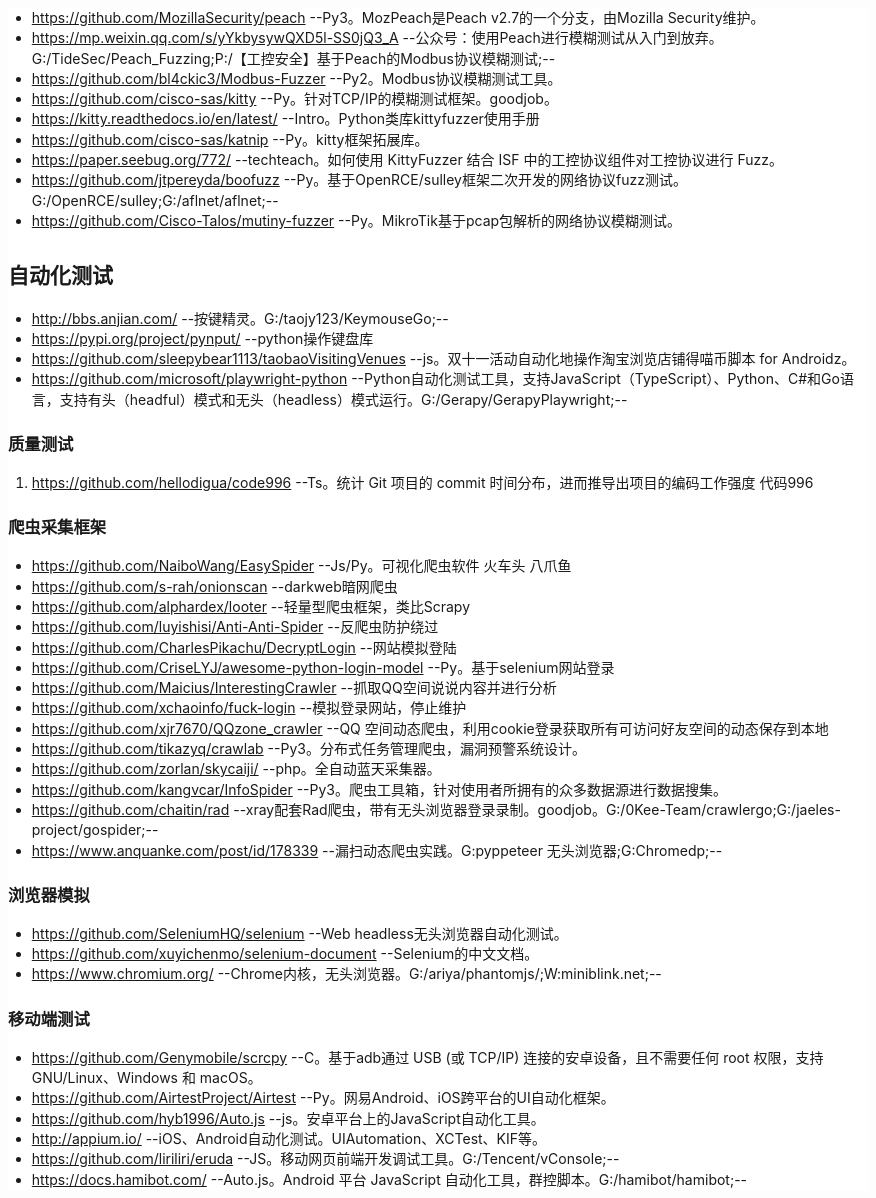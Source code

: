 - https://github.com/MozillaSecurity/peach    --Py3。MozPeach是Peach v2.7的一个分支，由Mozilla Security维护。
- https://mp.weixin.qq.com/s/yYkbysywQXD5l-SS0jQ3_A    --公众号：使用Peach进行模糊测试从入门到放弃。G:/TideSec/Peach_Fuzzing;P:/【工控安全】基于Peach的Modbus协议模糊测试;--
- https://github.com/bl4ckic3/Modbus-Fuzzer    --Py2。Modbus协议模糊测试工具。
- https://github.com/cisco-sas/kitty    --Py。针对TCP/IP的模糊测试框架。goodjob。
- https://kitty.readthedocs.io/en/latest/    --Intro。Python类库kittyfuzzer使用手册
- https://github.com/cisco-sas/katnip    --Py。kitty框架拓展库。
- https://paper.seebug.org/772/    --techteach。如何使用 KittyFuzzer 结合 ISF 中的工控协议组件对工控协议进行 Fuzz。
- https://github.com/jtpereyda/boofuzz    --Py。基于OpenRCE/sulley框架二次开发的网络协议fuzz测试。G:/OpenRCE/sulley;G:/aflnet/aflnet;--
- https://github.com/Cisco-Talos/mutiny-fuzzer    --Py。MikroTik基于pcap包解析的网络协议模糊测试。

## 自动化测试
- http://bbs.anjian.com/    --按键精灵。G:/taojy123/KeymouseGo;--
- https://pypi.org/project/pynput/    --python操作键盘库
- https://github.com/sleepybear1113/taobaoVisitingVenues    --js。双十一活动自动化地操作淘宝浏览店铺得喵币脚本 for Androidz。
- https://github.com/microsoft/playwright-python    --Python自动化测试工具，支持JavaScript（TypeScript）、Python、C#和Go语言，支持有头（headful）模式和无头（headless）模式运行。G:/Gerapy/GerapyPlaywright;--
### 质量测试
1. https://github.com/hellodigua/code996    --Ts。统计 Git 项目的 commit 时间分布，进而推导出项目的编码工作强度 代码996
### 爬虫采集框架
- https://github.com/NaiboWang/EasySpider    --Js/Py。可视化爬虫软件 火车头 八爪鱼
- https://github.com/s-rah/onionscan    --darkweb暗网爬虫
- https://github.com/alphardex/looter    --轻量型爬虫框架，类比Scrapy
- https://github.com/luyishisi/Anti-Anti-Spider    --反爬虫防护绕过
- https://github.com/CharlesPikachu/DecryptLogin    --网站模拟登陆
- https://github.com/CriseLYJ/awesome-python-login-model    --Py。基于selenium网站登录
- https://github.com/Maicius/InterestingCrawler    --抓取QQ空间说说内容并进行分析
- https://github.com/xchaoinfo/fuck-login    --模拟登录网站，停止维护
- https://github.com/xjr7670/QQzone_crawler    --QQ 空间动态爬虫，利用cookie登录获取所有可访问好友空间的动态保存到本地
- https://github.com/tikazyq/crawlab    --Py3。分布式任务管理爬虫，漏洞预警系统设计。
- https://github.com/zorlan/skycaiji/    --php。全自动蓝天采集器。
- https://github.com/kangvcar/InfoSpider    --Py3。爬虫工具箱，针对使用者所拥有的众多数据源进行数据搜集。
- https://github.com/chaitin/rad    --xray配套Rad爬虫，带有无头浏览器登录录制。goodjob。G:/0Kee-Team/crawlergo;G:/jaeles-project/gospider;--
- https://www.anquanke.com/post/id/178339    --漏扫动态爬虫实践。G:pyppeteer 无头浏览器;G:Chromedp;--
### 浏览器模拟
- https://github.com/SeleniumHQ/selenium    --Web headless无头浏览器自动化测试。
- https://github.com/xuyichenmo/selenium-document    --Selenium的中文文档。
- https://www.chromium.org/    --Chrome内核，无头浏览器。G:/ariya/phantomjs/;W:miniblink.net;--
### 移动端测试
- https://github.com/Genymobile/scrcpy    --C。基于adb通过 USB (或 TCP/IP) 连接的安卓设备，且不需要任何 root 权限，支持 GNU/Linux、Windows 和 macOS。
- https://github.com/AirtestProject/Airtest    --Py。网易Android、iOS跨平台的UI自动化框架。
- https://github.com/hyb1996/Auto.js    --js。安卓平台上的JavaScript自动化工具。
- http://appium.io/    --iOS、Android自动化测试。UIAutomation、XCTest、KIF等。
- https://github.com/liriliri/eruda    --JS。移动网页前端开发调试工具。G:/Tencent/vConsole;--
- https://docs.hamibot.com/    --Auto.js。Android 平台 JavaScript 自动化工具，群控脚本。G:/hamibot/hamibot;--
